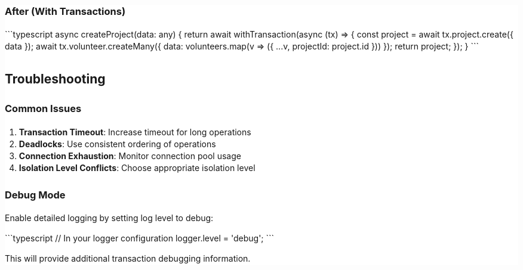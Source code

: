 ### After (With Transactions)

\`\`\`typescript
async createProject(data: any) {
  return await withTransaction(async (tx) => {
    const project = await tx.project.create({ data });
    await tx.volunteer.createMany({ 
      data: volunteers.map(v => ({ ...v, projectId: project.id }))
    });
    return project;
  });
}
\`\`\`

## Troubleshooting

### Common Issues

1. **Transaction Timeout**: Increase timeout for long operations
2. **Deadlocks**: Use consistent ordering of operations
3. **Connection Exhaustion**: Monitor connection pool usage
4. **Isolation Level Conflicts**: Choose appropriate isolation level

### Debug Mode

Enable detailed logging by setting log level to debug:

\`\`\`typescript
// In your logger configuration
logger.level = 'debug';
\`\`\`

This will provide additional transaction debugging information.
